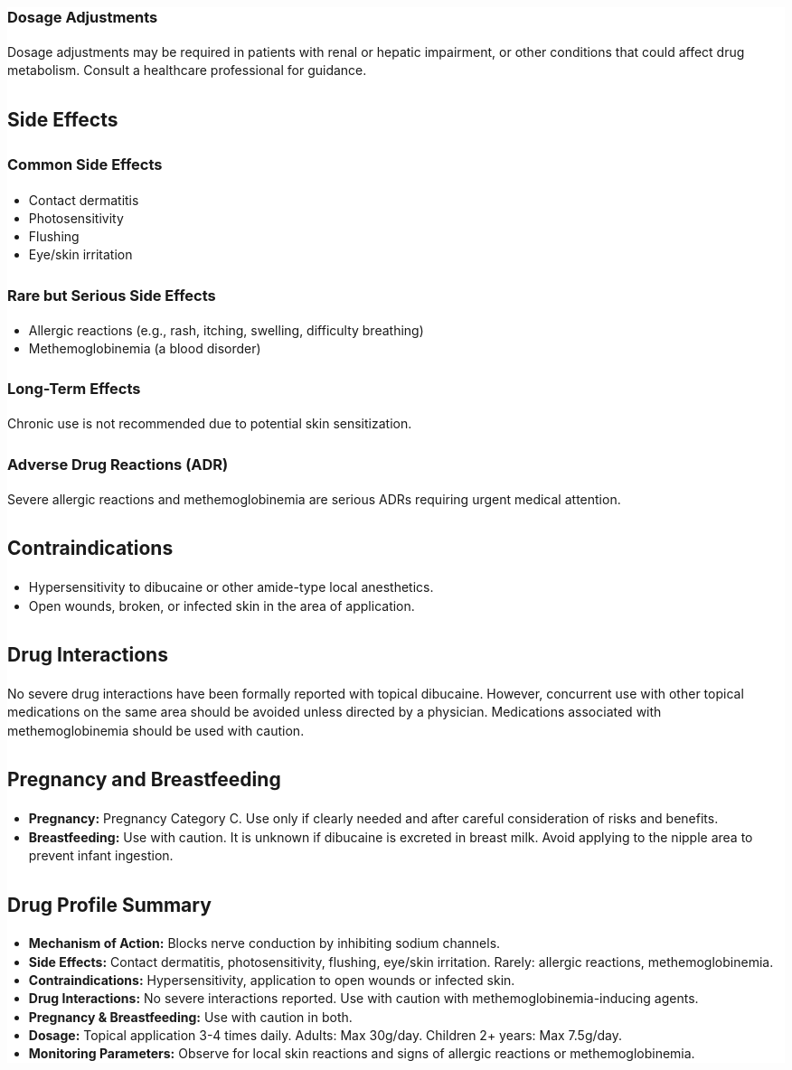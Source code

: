 ### **Dosage Adjustments**

Dosage adjustments may be required in patients with renal or hepatic impairment, or other conditions that could affect drug metabolism. Consult a healthcare professional for guidance.

## **Side Effects**

### **Common Side Effects**

* Contact dermatitis
* Photosensitivity
* Flushing
* Eye/skin irritation

### **Rare but Serious Side Effects**

* Allergic reactions (e.g., rash, itching, swelling, difficulty breathing)
* Methemoglobinemia (a blood disorder)

### **Long-Term Effects**

Chronic use is not recommended due to potential skin sensitization. 

### **Adverse Drug Reactions (ADR)**

Severe allergic reactions and methemoglobinemia are serious ADRs requiring urgent medical attention.



## **Contraindications**

* Hypersensitivity to dibucaine or other amide-type local anesthetics.
* Open wounds, broken, or infected skin in the area of application.

## **Drug Interactions**

No severe drug interactions have been formally reported with topical dibucaine. However, concurrent use with other topical medications on the same area should be avoided unless directed by a physician. Medications associated with methemoglobinemia should be used with caution.


## **Pregnancy and Breastfeeding**

* **Pregnancy:** Pregnancy Category C. Use only if clearly needed and after careful consideration of risks and benefits.
* **Breastfeeding:**  Use with caution. It is unknown if dibucaine is excreted in breast milk. Avoid applying to the nipple area to prevent infant ingestion.

## **Drug Profile Summary**

* **Mechanism of Action:** Blocks nerve conduction by inhibiting sodium channels.
* **Side Effects:** Contact dermatitis, photosensitivity, flushing, eye/skin irritation. Rarely: allergic reactions, methemoglobinemia.
* **Contraindications:** Hypersensitivity, application to open wounds or infected skin.
* **Drug Interactions:** No severe interactions reported. Use with caution with methemoglobinemia-inducing agents.
* **Pregnancy & Breastfeeding:** Use with caution in both.
* **Dosage:** Topical application 3-4 times daily. Adults: Max 30g/day. Children 2+ years: Max 7.5g/day.
* **Monitoring Parameters:** Observe for local skin reactions and signs of allergic reactions or methemoglobinemia.
